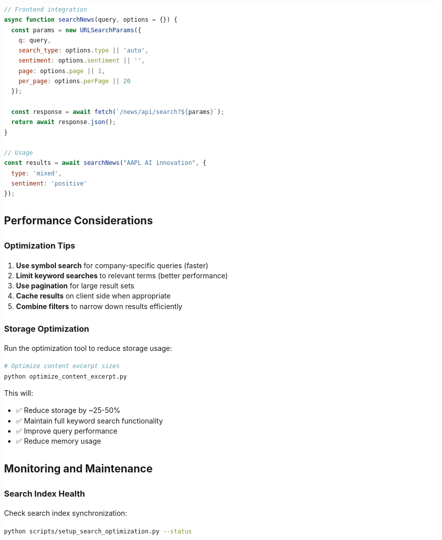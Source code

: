 ```javascript
// Frontend integration
async function searchNews(query, options = {}) {
  const params = new URLSearchParams({
    q: query,
    search_type: options.type || 'auto',
    sentiment: options.sentiment || '',
    page: options.page || 1,
    per_page: options.perPage || 20
  });
  
  const response = await fetch(`/news/api/search?${params}`);
  return await response.json();
}

// Usage
const results = await searchNews("AAPL AI innovation", {
  type: 'mixed',
  sentiment: 'positive'
});
```

## Performance Considerations

### Optimization Tips

1. **Use symbol search** for company-specific queries (faster)
2. **Limit keyword searches** to relevant terms (better performance)
3. **Use pagination** for large result sets
4. **Cache results** on client side when appropriate
5. **Combine filters** to narrow down results efficiently

### Storage Optimization

Run the optimization tool to reduce storage usage:

```bash
# Optimize content excerpt sizes
python optimize_content_excerpt.py
```

This will:
- ✅ Reduce storage by ~25-50%
- ✅ Maintain full keyword search functionality
- ✅ Improve query performance
- ✅ Reduce memory usage

## Monitoring and Maintenance

### Search Index Health

Check search index synchronization:
```bash
python scripts/setup_search_optimization.py --status
```
